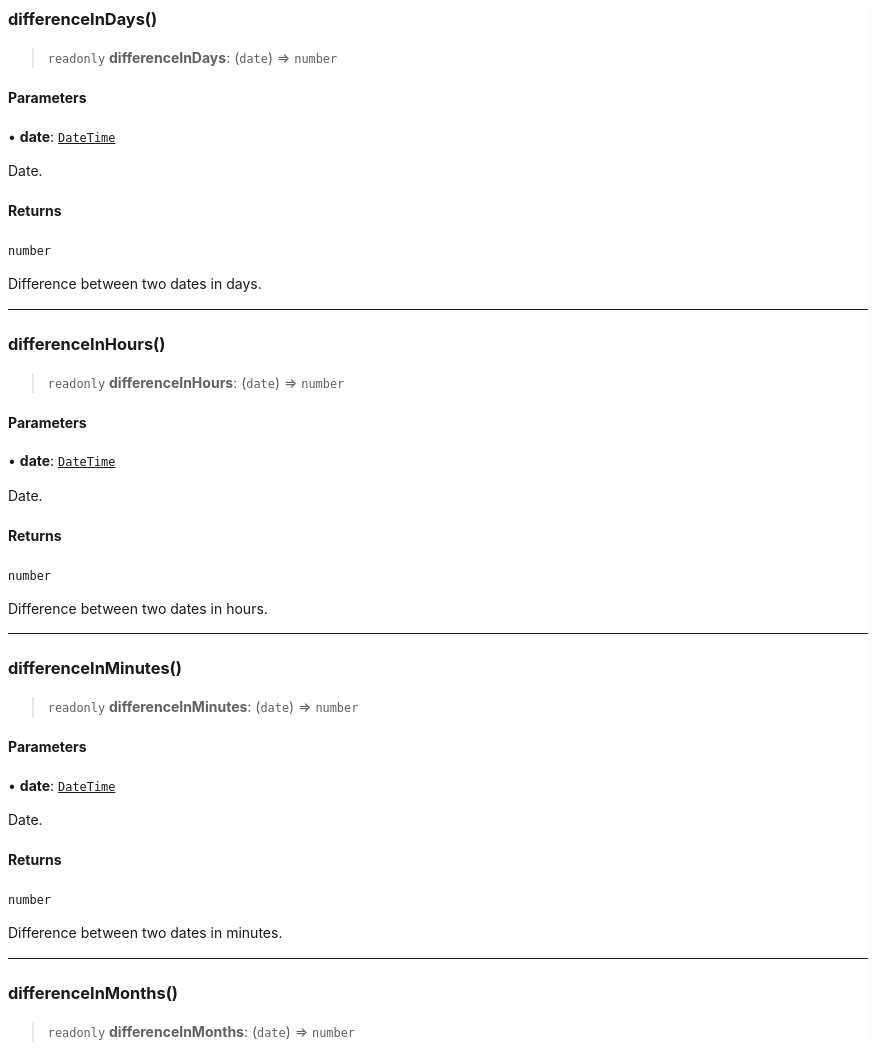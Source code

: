 ### differenceInDays()

> `readonly` **differenceInDays**: (`date`) => `number`

#### Parameters

• **date**: [`DateTime`](DateTime.md)

Date.

#### Returns

`number`

Difference between two dates in days.

***

### differenceInHours()

> `readonly` **differenceInHours**: (`date`) => `number`

#### Parameters

• **date**: [`DateTime`](DateTime.md)

Date.

#### Returns

`number`

Difference between two dates in hours.

***

### differenceInMinutes()

> `readonly` **differenceInMinutes**: (`date`) => `number`

#### Parameters

• **date**: [`DateTime`](DateTime.md)

Date.

#### Returns

`number`

Difference between two dates in minutes.

***

### differenceInMonths()

> `readonly` **differenceInMonths**: (`date`) => `number`
